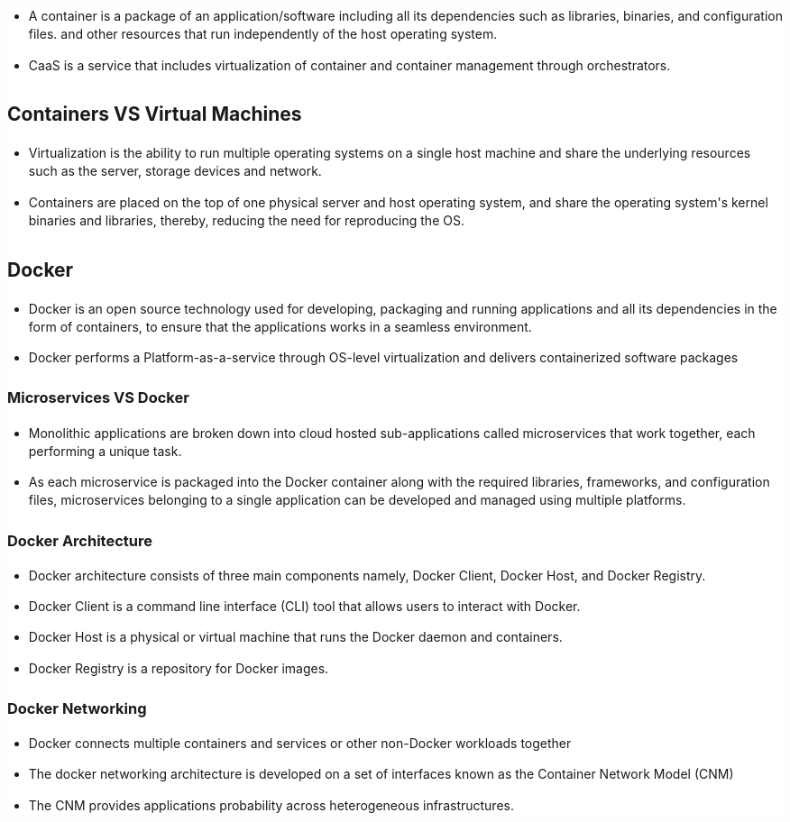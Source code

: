 - A container is a package of an application/software including all its dependencies such as libraries, binaries, and configuration files. and other resources that run independently of the host operating system.

- CaaS is a service that includes virtualization of container and container management through orchestrators.


## Containers VS Virtual Machines

- Virtualization is the ability to run multiple operating systems on a single host machine and share the underlying resources such as the server, storage devices and network.

- Containers are placed on the top of one physical server and host operating system, and share the operating system's kernel binaries and libraries, thereby, reducing the need for reproducing the OS.


## Docker

- Docker is an open source technology used for developing, packaging and running applications and all its dependencies in the form of containers, to ensure that the applications works in a seamless environment.

- Docker performs a Platform-as-a-service through OS-level virtualization and delivers containerized software packages


### Microservices VS Docker

- Monolithic applications are broken down into cloud hosted sub-applications called microservices that work together, each performing a unique task.

- As each microservice is packaged into the Docker container along with the required libraries, frameworks, and configuration files, microservices belonging to a single application can be developed and managed using multiple platforms.


### Docker Architecture

- Docker architecture consists of three main components namely, Docker Client, Docker Host, and Docker Registry.

- Docker Client is a command line interface (CLI) tool that allows users to interact with Docker.

- Docker Host is a physical or virtual machine that runs the Docker daemon and containers.

- Docker Registry is a repository for Docker images.


### Docker Networking

- Docker connects multiple containers and services or other non-Docker workloads together

- The docker networking architecture is developed on a set of interfaces known as the Container Network Model (CNM)

- The CNM provides applications probability across heterogeneous infrastructures.

